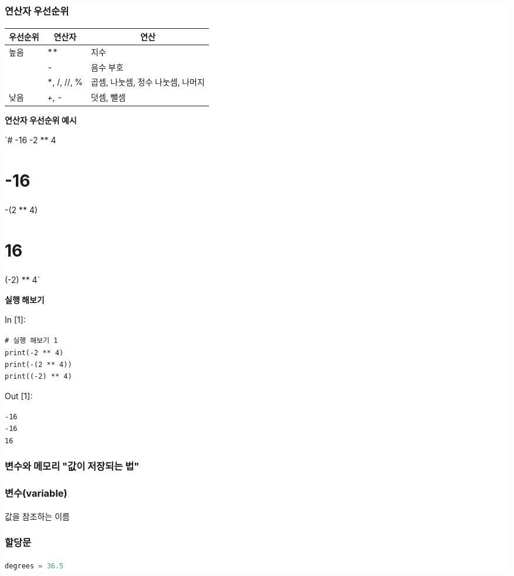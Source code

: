 ### 연산자 우선순위

| 우선순위 | 연산자 | 연산 |
| --- | --- | --- |
| 높음 | ** | 지수 |
|  | - | 음수 부호 |
|  | *, /, //, % | 곱셈, 나눗셈, 정수 나눗셈, 나머지 |
| 낮음 | +, - | 덧셈, 뺄셈 |

**연산자 우선순위 예시**

`# -16
-2 ** 4

# -16
-(2 ** 4)

# 16
(-2) ** 4`

**실행 해보기**

In [1]:

```
# 실행 해보기 1
print(-2 ** 4)
print(-(2 ** 4))
print((-2) ** 4)
```

Out [1]:

```
-16
-16
16

```

### 변수와 메모리 "값이 저장되는 법"

### 변수(variable)

값을 참조하는 이름

### 할당문

```python
degrees = 36.5

```
